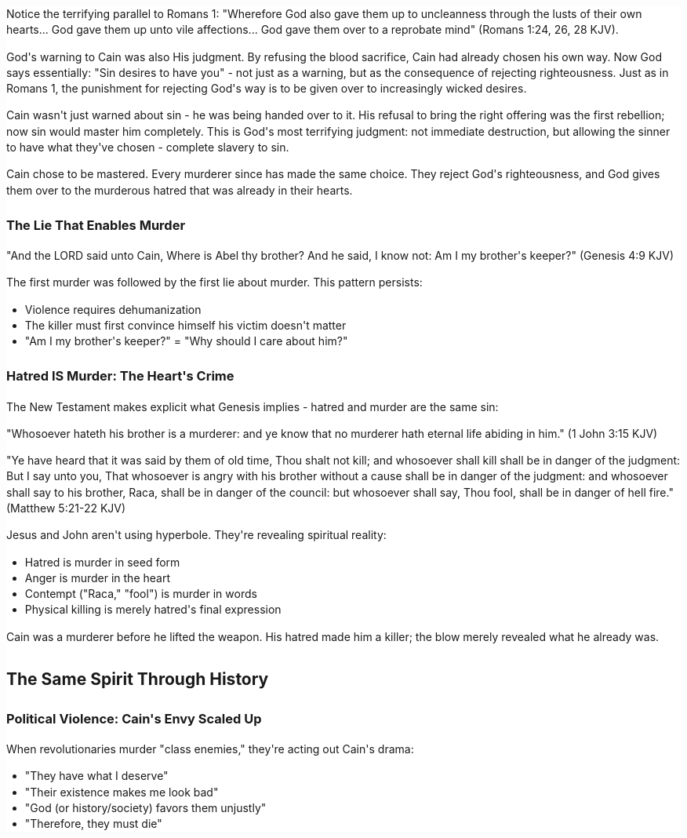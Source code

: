 Notice the terrifying parallel to Romans 1: "Wherefore God also gave them up to uncleanness through the lusts of their own hearts... God gave them up unto vile affections... God gave them over to a reprobate mind" (Romans 1:24, 26, 28 KJV).

God's warning to Cain was also His judgment. By refusing the blood sacrifice, Cain had already chosen his own way. Now God says essentially: "Sin desires to have you" - not just as a warning, but as the consequence of rejecting righteousness. Just as in Romans 1, the punishment for rejecting God's way is to be given over to increasingly wicked desires.

Cain wasn't just warned about sin - he was being handed over to it. His refusal to bring the right offering was the first rebellion; now sin would master him completely. This is God's most terrifying judgment: not immediate destruction, but allowing the sinner to have what they've chosen - complete slavery to sin.

Cain chose to be mastered. Every murderer since has made the same choice. They reject God's righteousness, and God gives them over to the murderous hatred that was already in their hearts.

### The Lie That Enables Murder
"And the LORD said unto Cain, Where is Abel thy brother? And he said, I know not: Am I my brother's keeper?" (Genesis 4:9 KJV)

The first murder was followed by the first lie about murder. This pattern persists:
- Violence requires dehumanization
- The killer must first convince himself his victim doesn't matter
- "Am I my brother's keeper?" = "Why should I care about him?"

### Hatred IS Murder: The Heart's Crime
The New Testament makes explicit what Genesis implies - hatred and murder are the same sin:

"Whosoever hateth his brother is a murderer: and ye know that no murderer hath eternal life abiding in him." (1 John 3:15 KJV)

"Ye have heard that it was said by them of old time, Thou shalt not kill; and whosoever shall kill shall be in danger of the judgment: But I say unto you, That whosoever is angry with his brother without a cause shall be in danger of the judgment: and whosoever shall say to his brother, Raca, shall be in danger of the council: but whosoever shall say, Thou fool, shall be in danger of hell fire." (Matthew 5:21-22 KJV)

Jesus and John aren't using hyperbole. They're revealing spiritual reality:
- Hatred is murder in seed form
- Anger is murder in the heart
- Contempt ("Raca," "fool") is murder in words
- Physical killing is merely hatred's final expression

Cain was a murderer before he lifted the weapon. His hatred made him a killer; the blow merely revealed what he already was.

## The Same Spirit Through History

### Political Violence: Cain's Envy Scaled Up
When revolutionaries murder "class enemies," they're acting out Cain's drama:
- "They have what I deserve"
- "Their existence makes me look bad"
- "God (or history/society) favors them unjustly"
- "Therefore, they must die"
